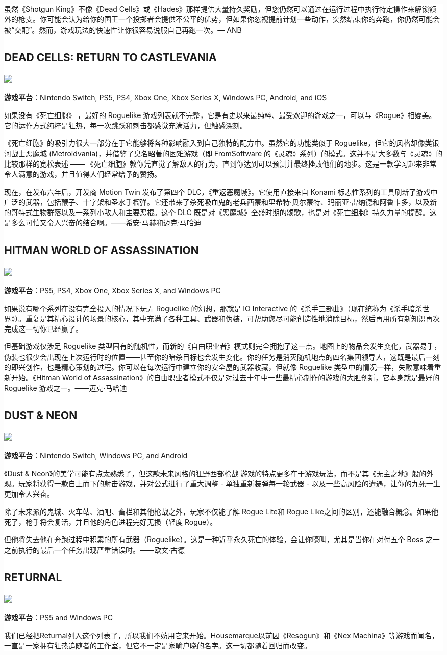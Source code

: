 虽然《Shotgun King》不像《Dead Cells》或《Hades》那样提供大量持久奖励，但您仍然可以通过在运行过程中执行特定操作来解锁额外的枪支。你可能会认为给你的国王一个投掷者会提供不公平的优势，但如果你忽视提前计划一些动作，突然结束你的奔跑，你仍然可能会被“交配”。然而，游戏玩法的快速性让你很容易说服自己再跑一次。— ANB

## DEAD CELLS: RETURN TO CASTLEVANIA

![](/assets/images/rogue/dead_cells_return_to_castlevania.png)

**游戏平台**：Nintendo Switch, PS5, PS4, Xbox One, Xbox Series X, Windows PC, Android, and iOS

如果没有《死亡细胞》 ，最好的 Roguelike 游戏列表就不完整，它是有史以来最纯粹、最受欢迎的游戏之一，可以与《Rogue》相媲美。它的运作方式纯粹是狂热，每一次跳跃和刺击都感觉充满活力，但触感深刻。

《死亡细胞》的吸引力很大一部分在于它能够将各种影响融入到自己独特的配方中。虽然它的功能类似于 Roguelike，但它的风格却像类银河战士恶魔城 (Metroidvania)，并借鉴了臭名昭著的困难游戏（即 FromSoftware 的《灵魂》系列）的模式。这并不是大多数与《灵魂》的比较那样的宽松表述 —— 《死亡细胞》教你凭直觉了解敌人的行为，直到你达到可以预测并最终挫败他们的地步。这是一款学习起来非常令人满意的游戏，并且值得人们经常给予的赞扬。

现在，在发布六年后，开发商 Motion Twin 发布了第四个 DLC，《重返恶魔城》。它使用直接来自 Konami 标志性系列的工具刷新了游戏中广泛的武器，包括鞭子、十字架和圣水手榴弹。它还带来了杀死吸血鬼的老兵西蒙和里希特·贝尔蒙特、玛丽亚·雷纳德和阿鲁卡多，以及新的哥特式生物群落以及一系列小敌人和主要恶棍。这个 DLC 既是对《恶魔城》全盛时期的颂歌，也是对《死亡细胞》持久力量的提醒。这是多么可怕又令人兴奋的结合啊。——希安·马赫和迈克·马哈迪

## HITMAN WORLD OF ASSASSINATION

![](/assets/images/rogue/hitman_world_of_assassination.jpg)

**游戏平台**：PS5, PS4, Xbox One, Xbox Series X, and Windows PC

如果说有哪个系列在没有完全投入的情况下玩弄 Roguelike 的幻想，那就是 IO Interactive 的《杀手三部曲》（现在统称为《杀手暗杀世界》）。重复是其精心设计的场景的核心，其中充满了各种工具、武器和伪装，可帮助您尽可能创造性地消除目标，然后再用所有新知识再次完成这一切你已经赢了。

但基础游戏仅涉足 Roguelike 类型固有的随机性，而新的《自由职业者》模式则完全拥抱了这一点。地图上的物品会发生变化，武器易手，伪装也很少会出现在上次运行时的位置——甚至你的暗杀目标也会发生变化。你的任务是消灭随机地点的四名集团领导人，这既是最后一刻的即兴创作，也是精心策划的过程。你可以在每次运行中建立你的安全屋的武器收藏，但就像 Roguelike 类型中的情况一样，失败意味着重新开始。《Hitman World of Assassination》的自由职业者模式不仅是对过去十年中一些最精心制作的游戏的大胆创新，它本身就是最好的 Roguelike 游戏之一。——迈克·马哈迪

## DUST & NEON

![](/assets/images/rogue/dusy_neon.jpg)

**游戏平台**：Nintendo Switch, Windows PC, and Android

《Dust & Neon》的美学可能有点太熟悉了，但这款未来风格的狂野西部枪战 游戏的特点更多在于游戏玩法，而不是其《无主之地》般的外观。玩家将获得一款自上而下的射击游戏，并对公式进行了重大调整 - 单独重新装弹每一轮武器 - 以及一些高风险的遭遇，让你的九死一生更加令人兴奋。

除了未来派的鬼城、火车站、酒吧、畜栏和其他枪战之外，玩家不仅能了解 Rogue Lite和 Rogue Like之间的区别，还能融合概念。如果他死了，枪手将会复活，并且他的角色进程完好无损（轻度 Rogue）。

但他将失去他在奔跑过程中积累的所有武器（Roguelike）。这是一种近乎永久死亡的体验，会让你嚎叫，尤其是当你在对付五个 Boss 之一之前执行的最后一个任务出现严重错误时。——欧文·古德

## RETURNAL

![](/assets/images/rogue/returnal.png)

**游戏平台**：PS5 and Windows PC

我们已经把Returnal列入这个列表了，所以我们不妨用它来开始。Housemarque以前因《Resogun》和《Nex Machina》等游戏而闻名，一直是一家拥有狂热追随者的工作室，但它不一定是家喻户晓的名字。这一切都随着回归而改变。
